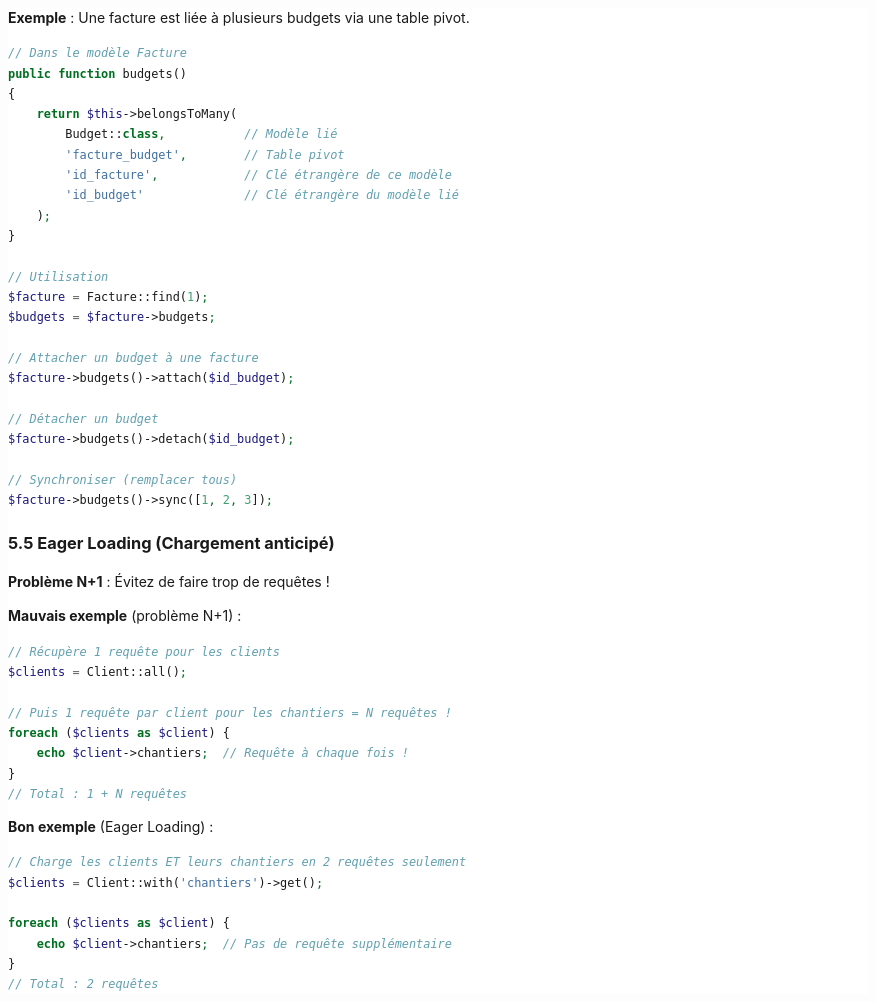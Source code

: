 **Exemple** : Une facture est liée à plusieurs budgets via une table pivot.

```php
// Dans le modèle Facture
public function budgets()
{
    return $this->belongsToMany(
        Budget::class,           // Modèle lié
        'facture_budget',        // Table pivot
        'id_facture',            // Clé étrangère de ce modèle
        'id_budget'              // Clé étrangère du modèle lié
    );
}

// Utilisation
$facture = Facture::find(1);
$budgets = $facture->budgets;

// Attacher un budget à une facture
$facture->budgets()->attach($id_budget);

// Détacher un budget
$facture->budgets()->detach($id_budget);

// Synchroniser (remplacer tous)
$facture->budgets()->sync([1, 2, 3]);
```

### 5.5 Eager Loading (Chargement anticipé)

**Problème N+1** : Évitez de faire trop de requêtes !

**Mauvais exemple** (problème N+1) :
```php
// Récupère 1 requête pour les clients
$clients = Client::all();

// Puis 1 requête par client pour les chantiers = N requêtes !
foreach ($clients as $client) {
    echo $client->chantiers;  // Requête à chaque fois !
}
// Total : 1 + N requêtes
```

**Bon exemple** (Eager Loading) :
```php
// Charge les clients ET leurs chantiers en 2 requêtes seulement
$clients = Client::with('chantiers')->get();

foreach ($clients as $client) {
    echo $client->chantiers;  // Pas de requête supplémentaire
}
// Total : 2 requêtes
```
